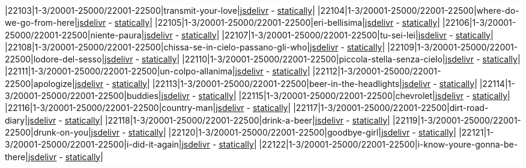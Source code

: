 |22103|1-3/20001-25000/22001-22500|transmit-your-love|[jsdelivr](https://cdn.jsdelivr.net/gh/dbchord/png-c-1110x370_1-3/20001-25000/22001-22500/transmit-your-love.png) - [statically](https://cdn.statically.io/gh/dbchord/png-c-1110x370_1-3/img/20001-25000/22001-22500/transmit-your-love.png)|
|22104|1-3/20001-25000/22001-22500|where-do-we-go-from-here|[jsdelivr](https://cdn.jsdelivr.net/gh/dbchord/png-c-1110x370_1-3/20001-25000/22001-22500/where-do-we-go-from-here.png) - [statically](https://cdn.statically.io/gh/dbchord/png-c-1110x370_1-3/img/20001-25000/22001-22500/where-do-we-go-from-here.png)|
|22105|1-3/20001-25000/22001-22500|eri-bellisima|[jsdelivr](https://cdn.jsdelivr.net/gh/dbchord/png-c-1110x370_1-3/20001-25000/22001-22500/eri-bellisima.png) - [statically](https://cdn.statically.io/gh/dbchord/png-c-1110x370_1-3/img/20001-25000/22001-22500/eri-bellisima.png)|
|22106|1-3/20001-25000/22001-22500|niente-paura|[jsdelivr](https://cdn.jsdelivr.net/gh/dbchord/png-c-1110x370_1-3/20001-25000/22001-22500/niente-paura.png) - [statically](https://cdn.statically.io/gh/dbchord/png-c-1110x370_1-3/img/20001-25000/22001-22500/niente-paura.png)|
|22107|1-3/20001-25000/22001-22500|tu-sei-lei|[jsdelivr](https://cdn.jsdelivr.net/gh/dbchord/png-c-1110x370_1-3/20001-25000/22001-22500/tu-sei-lei.png) - [statically](https://cdn.statically.io/gh/dbchord/png-c-1110x370_1-3/img/20001-25000/22001-22500/tu-sei-lei.png)|
|22108|1-3/20001-25000/22001-22500|chissa-se-in-cielo-passano-gli-who|[jsdelivr](https://cdn.jsdelivr.net/gh/dbchord/png-c-1110x370_1-3/20001-25000/22001-22500/chissa-se-in-cielo-passano-gli-who.png) - [statically](https://cdn.statically.io/gh/dbchord/png-c-1110x370_1-3/img/20001-25000/22001-22500/chissa-se-in-cielo-passano-gli-who.png)|
|22109|1-3/20001-25000/22001-22500|lodore-del-sesso|[jsdelivr](https://cdn.jsdelivr.net/gh/dbchord/png-c-1110x370_1-3/20001-25000/22001-22500/lodore-del-sesso.png) - [statically](https://cdn.statically.io/gh/dbchord/png-c-1110x370_1-3/img/20001-25000/22001-22500/lodore-del-sesso.png)|
|22110|1-3/20001-25000/22001-22500|piccola-stella-senza-cielo|[jsdelivr](https://cdn.jsdelivr.net/gh/dbchord/png-c-1110x370_1-3/20001-25000/22001-22500/piccola-stella-senza-cielo.png) - [statically](https://cdn.statically.io/gh/dbchord/png-c-1110x370_1-3/img/20001-25000/22001-22500/piccola-stella-senza-cielo.png)|
|22111|1-3/20001-25000/22001-22500|un-colpo-allanima|[jsdelivr](https://cdn.jsdelivr.net/gh/dbchord/png-c-1110x370_1-3/20001-25000/22001-22500/un-colpo-allanima.png) - [statically](https://cdn.statically.io/gh/dbchord/png-c-1110x370_1-3/img/20001-25000/22001-22500/un-colpo-allanima.png)|
|22112|1-3/20001-25000/22001-22500|apologize|[jsdelivr](https://cdn.jsdelivr.net/gh/dbchord/png-c-1110x370_1-3/20001-25000/22001-22500/apologize.png) - [statically](https://cdn.statically.io/gh/dbchord/png-c-1110x370_1-3/img/20001-25000/22001-22500/apologize.png)|
|22113|1-3/20001-25000/22001-22500|beer-in-the-headlights|[jsdelivr](https://cdn.jsdelivr.net/gh/dbchord/png-c-1110x370_1-3/20001-25000/22001-22500/beer-in-the-headlights.png) - [statically](https://cdn.statically.io/gh/dbchord/png-c-1110x370_1-3/img/20001-25000/22001-22500/beer-in-the-headlights.png)|
|22114|1-3/20001-25000/22001-22500|buddies|[jsdelivr](https://cdn.jsdelivr.net/gh/dbchord/png-c-1110x370_1-3/20001-25000/22001-22500/buddies.png) - [statically](https://cdn.statically.io/gh/dbchord/png-c-1110x370_1-3/img/20001-25000/22001-22500/buddies.png)|
|22115|1-3/20001-25000/22001-22500|chevrolet|[jsdelivr](https://cdn.jsdelivr.net/gh/dbchord/png-c-1110x370_1-3/20001-25000/22001-22500/chevrolet.png) - [statically](https://cdn.statically.io/gh/dbchord/png-c-1110x370_1-3/img/20001-25000/22001-22500/chevrolet.png)|
|22116|1-3/20001-25000/22001-22500|country-man|[jsdelivr](https://cdn.jsdelivr.net/gh/dbchord/png-c-1110x370_1-3/20001-25000/22001-22500/country-man.png) - [statically](https://cdn.statically.io/gh/dbchord/png-c-1110x370_1-3/img/20001-25000/22001-22500/country-man.png)|
|22117|1-3/20001-25000/22001-22500|dirt-road-diary|[jsdelivr](https://cdn.jsdelivr.net/gh/dbchord/png-c-1110x370_1-3/20001-25000/22001-22500/dirt-road-diary.png) - [statically](https://cdn.statically.io/gh/dbchord/png-c-1110x370_1-3/img/20001-25000/22001-22500/dirt-road-diary.png)|
|22118|1-3/20001-25000/22001-22500|drink-a-beer|[jsdelivr](https://cdn.jsdelivr.net/gh/dbchord/png-c-1110x370_1-3/20001-25000/22001-22500/drink-a-beer.png) - [statically](https://cdn.statically.io/gh/dbchord/png-c-1110x370_1-3/img/20001-25000/22001-22500/drink-a-beer.png)|
|22119|1-3/20001-25000/22001-22500|drunk-on-you|[jsdelivr](https://cdn.jsdelivr.net/gh/dbchord/png-c-1110x370_1-3/20001-25000/22001-22500/drunk-on-you.png) - [statically](https://cdn.statically.io/gh/dbchord/png-c-1110x370_1-3/img/20001-25000/22001-22500/drunk-on-you.png)|
|22120|1-3/20001-25000/22001-22500|goodbye-girl|[jsdelivr](https://cdn.jsdelivr.net/gh/dbchord/png-c-1110x370_1-3/20001-25000/22001-22500/goodbye-girl.png) - [statically](https://cdn.statically.io/gh/dbchord/png-c-1110x370_1-3/img/20001-25000/22001-22500/goodbye-girl.png)|
|22121|1-3/20001-25000/22001-22500|i-did-it-again|[jsdelivr](https://cdn.jsdelivr.net/gh/dbchord/png-c-1110x370_1-3/20001-25000/22001-22500/i-did-it-again.png) - [statically](https://cdn.statically.io/gh/dbchord/png-c-1110x370_1-3/img/20001-25000/22001-22500/i-did-it-again.png)|
|22122|1-3/20001-25000/22001-22500|i-know-youre-gonna-be-there|[jsdelivr](https://cdn.jsdelivr.net/gh/dbchord/png-c-1110x370_1-3/20001-25000/22001-22500/i-know-youre-gonna-be-there.png) - [statically](https://cdn.statically.io/gh/dbchord/png-c-1110x370_1-3/img/20001-25000/22001-22500/i-know-youre-gonna-be-there.png)|